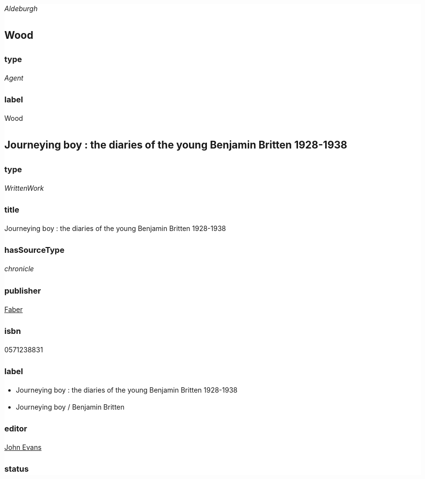 *Aldeburgh*

## Wood

### type


*Agent*

### label


Wood

## Journeying boy : the diaries of the young Benjamin Britten 1928-1938

### type


*WrittenWork*

### title


Journeying boy : the diaries of the young Benjamin Britten 1928-1938

### hasSourceType


*chronicle*

### publisher


[Faber](#Faber)

### isbn


0571238831

### label

 - Journeying boy : the diaries of the young Benjamin Britten 1928-1938

 - Journeying boy / Benjamin Britten

### editor


[John Evans](#John-Evans)

### status

